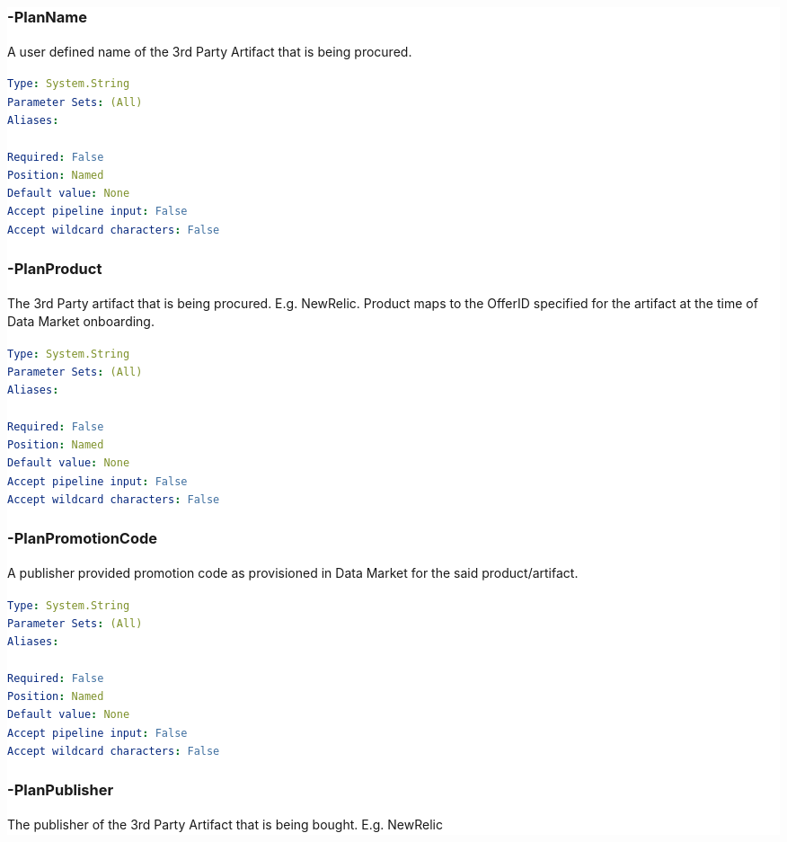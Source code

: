 ### -PlanName
A user defined name of the 3rd Party Artifact that is being procured.

```yaml
Type: System.String
Parameter Sets: (All)
Aliases:

Required: False
Position: Named
Default value: None
Accept pipeline input: False
Accept wildcard characters: False
```

### -PlanProduct
The 3rd Party artifact that is being procured.
E.g.
NewRelic.
Product maps to the OfferID specified for the artifact at the time of Data Market onboarding.

```yaml
Type: System.String
Parameter Sets: (All)
Aliases:

Required: False
Position: Named
Default value: None
Accept pipeline input: False
Accept wildcard characters: False
```

### -PlanPromotionCode
A publisher provided promotion code as provisioned in Data Market for the said product/artifact.

```yaml
Type: System.String
Parameter Sets: (All)
Aliases:

Required: False
Position: Named
Default value: None
Accept pipeline input: False
Accept wildcard characters: False
```

### -PlanPublisher
The publisher of the 3rd Party Artifact that is being bought.
E.g.
NewRelic
